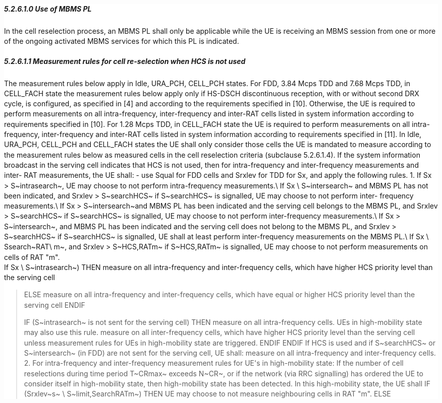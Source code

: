 ##### 5.2.6.1.0 Use of MBMS PL
In the cell reselection process, an MBMS PL shall only be applicable while the
UE is receiving an MBMS session from one or more of the ongoing activated MBMS
services for which this PL is indicated.
##### 5.2.6.1.1 Measurement rules for cell re-selection when HCS is not used
The measurement rules below apply in Idle, URA_PCH, CELL_PCH states. For FDD,
3.84 Mcps TDD and 7.68 Mcps TDD, in CELL_FACH state the measurement rules
below apply only if HS-DSCH discontinuous reception, with or without second
DRX cycle, is configured, as specified in [4] and according to the
requirements specified in [10]. Otherwise, the UE is required to perform
measurements on all intra-frequency, inter-frequency and inter-RAT cells
listed in system information according to requirements specified in [10]. For
1.28 Mcps TDD, in CELL_FACH state the UE is required to perform measurements
on all intra-frequency, inter-frequency and inter-RAT cells listed in system
information according to requirements specified in [11]. In Idle, URA_PCH,
CELL_PCH and CELL_FACH states the UE shall only consider those cells the UE is
mandated to measure according to the measurement rules below as measured cells
in the cell reselection criteria (subclause 5.2.6.1.4).
If the system information broadcast in the serving cell indicates that HCS is
not used, then for intra-frequency and inter-frequency measurements and inter-
RAT measurements, the UE shall:
\- use Squal for FDD cells and Srxlev for TDD for Sx, and apply the following
rules.
1\. If Sx > S~intrasearch~, UE may choose to not perform intra-frequency
measurements.\ If Sx \ S~intersearch~ and MBMS PL has not been indicated, and Srxlev >
S~searchHCS~ if S~searchHCS~ is signalled, UE may choose to not perform inter-
frequency measurements.\ If Sx > S~intersearch~and MBMS PL has been indicated
and the serving cell belongs to the MBMS PL, and Srxlev > S~searchHCS~ if
S~searchHCS~ is signalled, UE may choose to not perform inter-frequency
measurements.\ If Sx > S~intersearch~, and MBMS PL has been indicated and the
serving cell does not belong to the MBMS PL, and Srxlev > S~searchHCS~ if
S~searchHCS~ is signalled, UE shall at least perform inter-frequency
measurements on the MBMS PL.\ If Sx \ Ssearch~RAT\ m~, and Srxlev > S~HCS,RATm~ if S~HCS,RATm~ is
signalled, UE may choose to not perform measurements on cells of RAT \"m\".\
If Sx \ S~intrasearch~) THEN
measure on all intra-frequency and inter-frequency cells, which have higher
HCS priority level than the serving cell
> ELSE
measure on all intra-frequency and inter-frequency cells, which have equal or
higher HCS priority level than the serving cell
> ENDIF
>
> IF (S~intrasearch~ is not sent for the serving cell) THEN
measure on all intra-frequency cells. UEs in high-mobility state may also use
this rule.
> measure on all inter-frequency cells, which have higher HCS priority level
> than the serving cell unless measurement rules for UEs in high-mobility
> state are triggered.
ENDIF
ENDIF
If HCS is used and if S~searchHCS~ or S~intersearch~ (in FDD) are not sent for
the serving cell, UE shall:
measure on all intra-frequency and inter-frequency cells.
2\. For intra-frequency and inter-frequency measurement rules for UE\'s in
high-mobility state:
If the number of cell reselections during time period T~CRmax~ exceeds N~CR~,
or if the network (via RRC signalling) has ordered the UE to consider itself
in high-mobility state, then high-mobility state has been detected. In this
high-mobility state, the UE shall
IF (Srxlev~s~ \ S~limit,SearchRATm~) THEN
UE may choose to not measure neighbouring cells in RAT \"m\".
ELSE